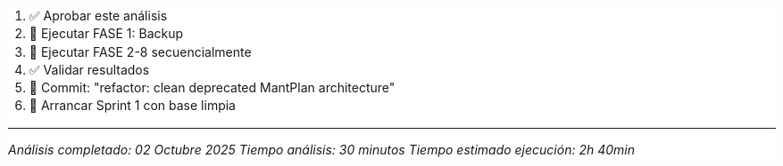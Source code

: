 1. ✅ Aprobar este análisis
2. 🚀 Ejecutar FASE 1: Backup
3. 🔧 Ejecutar FASE 2-8 secuencialmente
4. ✅ Validar resultados
5. 📝 Commit: "refactor: clean deprecated MantPlan architecture"
6. 🎉 Arrancar Sprint 1 con base limpia

---

*Análisis completado: 02 Octubre 2025*
*Tiempo análisis: 30 minutos*
*Tiempo estimado ejecución: 2h 40min*
